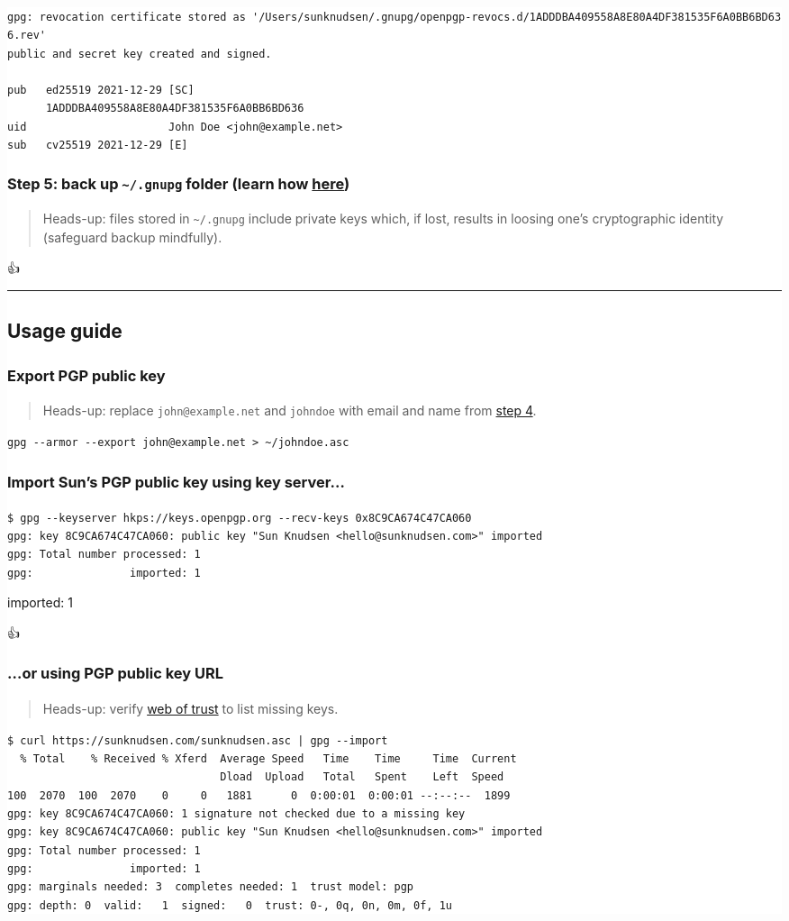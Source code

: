 ```console
gpg: revocation certificate stored as '/Users/sunknudsen/.gnupg/openpgp-revocs.d/1ADDDBA409558A8E80A4DF381535F6A0BB6BD636.rev'
public and secret key created and signed.

pub   ed25519 2021-12-29 [SC]
      1ADDDBA409558A8E80A4DF381535F6A0BB6BD636
uid                      John Doe <john@example.net>
sub   cv25519 2021-12-29 [E]
```

### Step 5: back up `~/.gnupg` folder (learn how [here](../how-to-back-up-and-encrypt-data-using-rsync-and-veracrypt-on-macos))

> Heads-up: files stored in `~/.gnupg` include private keys which, if lost, results in loosing one’s cryptographic identity (safeguard backup mindfully).

👍

---

## Usage guide

### Export PGP public key

> Heads-up: replace `john@example.net` and `johndoe` with email and name from [step 4](#step-4-generate-pgp-key-pair).

```shell
gpg --armor --export john@example.net > ~/johndoe.asc
```

### Import Sun’s PGP public key using key server…

```console
$ gpg --keyserver hkps://keys.openpgp.org --recv-keys 0x8C9CA674C47CA060
gpg: key 8C9CA674C47CA060: public key "Sun Knudsen <hello@sunknudsen.com>" imported
gpg: Total number processed: 1
gpg:               imported: 1
```

imported: 1

👍

### …or using PGP public key URL

> Heads-up: verify [web of trust](#verify-suns-pgp-public-key-using-web-of-trust) to list missing keys.

```console
$ curl https://sunknudsen.com/sunknudsen.asc | gpg --import
  % Total    % Received % Xferd  Average Speed   Time    Time     Time  Current
                                 Dload  Upload   Total   Spent    Left  Speed
100  2070  100  2070    0     0   1881      0  0:00:01  0:00:01 --:--:--  1899
gpg: key 8C9CA674C47CA060: 1 signature not checked due to a missing key
gpg: key 8C9CA674C47CA060: public key "Sun Knudsen <hello@sunknudsen.com>" imported
gpg: Total number processed: 1
gpg:               imported: 1
gpg: marginals needed: 3  completes needed: 1  trust model: pgp
gpg: depth: 0  valid:   1  signed:   0  trust: 0-, 0q, 0n, 0m, 0f, 1u
```
